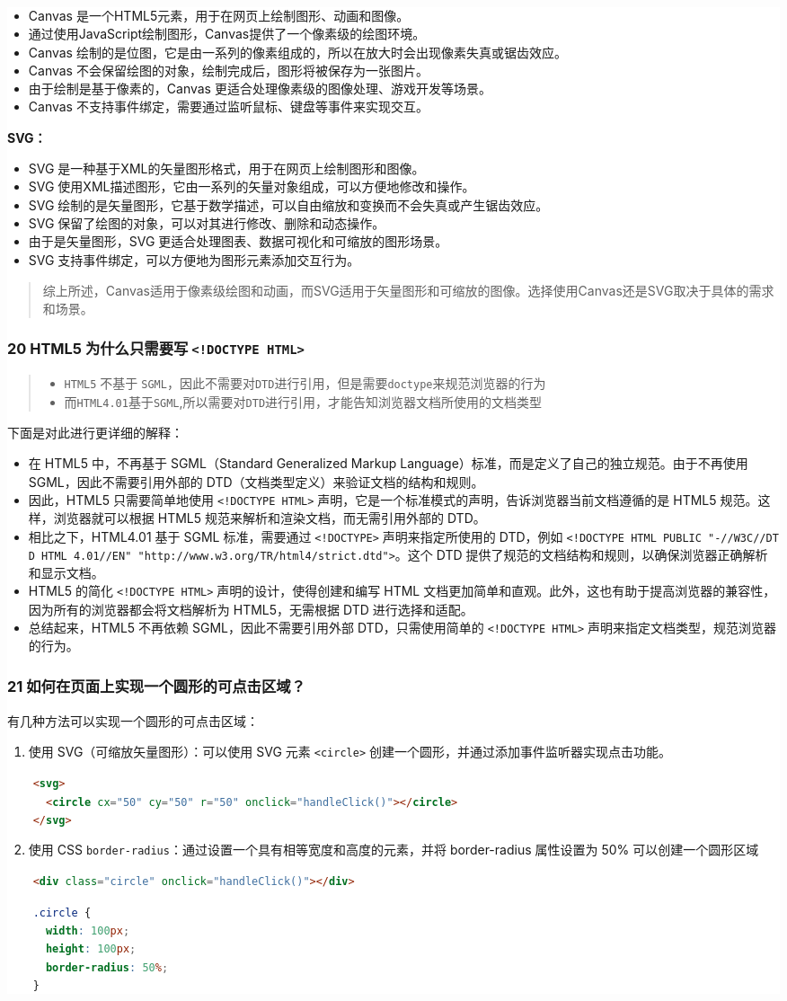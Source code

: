   * Canvas 是一个HTML5元素，用于在网页上绘制图形、动画和图像。
  * 通过使用JavaScript绘制图形，Canvas提供了一个像素级的绘图环境。
  * Canvas 绘制的是位图，它是由一系列的像素组成的，所以在放大时会出现像素失真或锯齿效应。
  * Canvas 不会保留绘图的对象，绘制完成后，图形将被保存为一张图片。
  * 由于绘制是基于像素的，Canvas 更适合处理像素级的图像处理、游戏开发等场景。
  * Canvas 不支持事件绑定，需要通过监听鼠标、键盘等事件来实现交互。

**SVG：**

  * SVG 是一种基于XML的矢量图形格式，用于在网页上绘制图形和图像。
  * SVG 使用XML描述图形，它由一系列的矢量对象组成，可以方便地修改和操作。
  * SVG 绘制的是矢量图形，它基于数学描述，可以自由缩放和变换而不会失真或产生锯齿效应。
  * SVG 保留了绘图的对象，可以对其进行修改、删除和动态操作。
  * 由于是矢量图形，SVG 更适合处理图表、数据可视化和可缩放的图形场景。
  * SVG 支持事件绑定，可以方便地为图形元素添加交互行为。

> 综上所述，Canvas适用于像素级绘图和动画，而SVG适用于矢量图形和可缩放的图像。选择使用Canvas还是SVG取决于具体的需求和场景。

### 20 HTML5 为什么只需要写 `<!DOCTYPE HTML>`

>   * `HTML5` 不基于 `SGML`，因此不需要对`DTD`进行引用，但是需要`doctype`来规范浏览器的行为
>   * 而`HTML4.01`基于`SGML`,所以需要对`DTD`进行引用，才能告知浏览器文档所使用的文档类型
>

下面是对此进行更详细的解释：

  * 在 HTML5 中，不再基于 SGML（Standard Generalized Markup Language）标准，而是定义了自己的独立规范。由于不再使用 SGML，因此不需要引用外部的 DTD（文档类型定义）来验证文档的结构和规则。
  * 因此，HTML5 只需要简单地使用 `<!DOCTYPE HTML>` 声明，它是一个标准模式的声明，告诉浏览器当前文档遵循的是 HTML5 规范。这样，浏览器就可以根据 HTML5 规范来解析和渲染文档，而无需引用外部的 DTD。
  * 相比之下，HTML4.01 基于 SGML 标准，需要通过 `<!DOCTYPE>` 声明来指定所使用的 DTD，例如 `<!DOCTYPE HTML PUBLIC "-//W3C//DTD HTML 4.01//EN" "http://www.w3.org/TR/html4/strict.dtd">`。这个 DTD 提供了规范的文档结构和规则，以确保浏览器正确解析和显示文档。
  * HTML5 的简化 `<!DOCTYPE HTML>` 声明的设计，使得创建和编写 HTML 文档更加简单和直观。此外，这也有助于提高浏览器的兼容性，因为所有的浏览器都会将文档解析为 HTML5，无需根据 DTD 进行选择和适配。
  * 总结起来，HTML5 不再依赖 SGML，因此不需要引用外部 DTD，只需使用简单的 `<!DOCTYPE HTML>` 声明来指定文档类型，规范浏览器的行为。

### 21 如何在页面上实现一个圆形的可点击区域？

有几种方法可以实现一个圆形的可点击区域：

  1. 使用 SVG（可缩放矢量图形）：可以使用 SVG 元素 `<circle>` 创建一个圆形，并通过添加事件监听器实现点击功能。
```html
    <svg>
      <circle cx="50" cy="50" r="50" onclick="handleClick()"></circle>
    </svg>
```

  2. 使用 CSS `border-radius`：通过设置一个具有相等宽度和高度的元素，并将 border-radius 属性设置为 50% 可以创建一个圆形区域
```html
    <div class="circle" onclick="handleClick()"></div>
```  
```css
    .circle {
      width: 100px;
      height: 100px;
      border-radius: 50%;
    }
```
